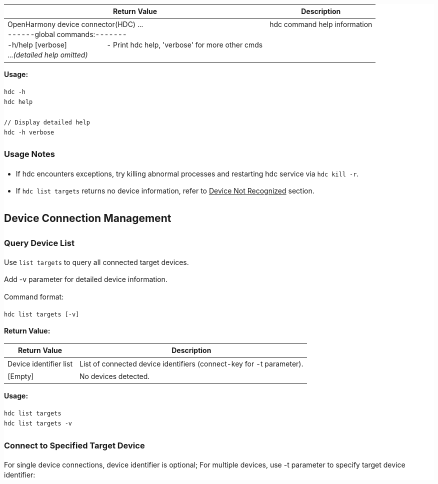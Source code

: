 | Return Value | Description |
| -------- | -------- |
| OpenHarmony device connector(HDC) ...<br/>------global commands:-------<br/>-h/help [verbose]&nbsp;&nbsp;&nbsp;&nbsp;&nbsp;&nbsp;&nbsp;&nbsp;&nbsp;&nbsp;&nbsp;&nbsp;&nbsp;&nbsp;&nbsp;&nbsp;&nbsp;&nbsp;&nbsp;&nbsp;&nbsp;- Print hdc help, 'verbose' for more other cmds<br/>..._(detailed help omitted)_ | hdc command help information |

**Usage:**

```shell
hdc -h
hdc help

// Display detailed help
hdc -h verbose
```

### Usage Notes

- If hdc encounters exceptions, try killing abnormal processes and restarting hdc service via `hdc kill -r`.

- If `hdc list targets` returns no device information, refer to [Device Not Recognized](#device-not-recognized) section.

## Device Connection Management

### Query Device List

Use `list targets` to query all connected target devices.

Add -v parameter for detailed device information.

Command format:

```shell
hdc list targets [-v]
```

**Return Value:**

| Return Value | Description |
| -------- | -------- |
| Device identifier list | List of connected device identifiers (connect-key for -t parameter). |
| [Empty] | No devices detected. |

**Usage:**

```shell
hdc list targets
hdc list targets -v
```

### Connect to Specified Target Device

For single device connections, device identifier is optional;
For multiple devices, use -t parameter to specify target device identifier:
